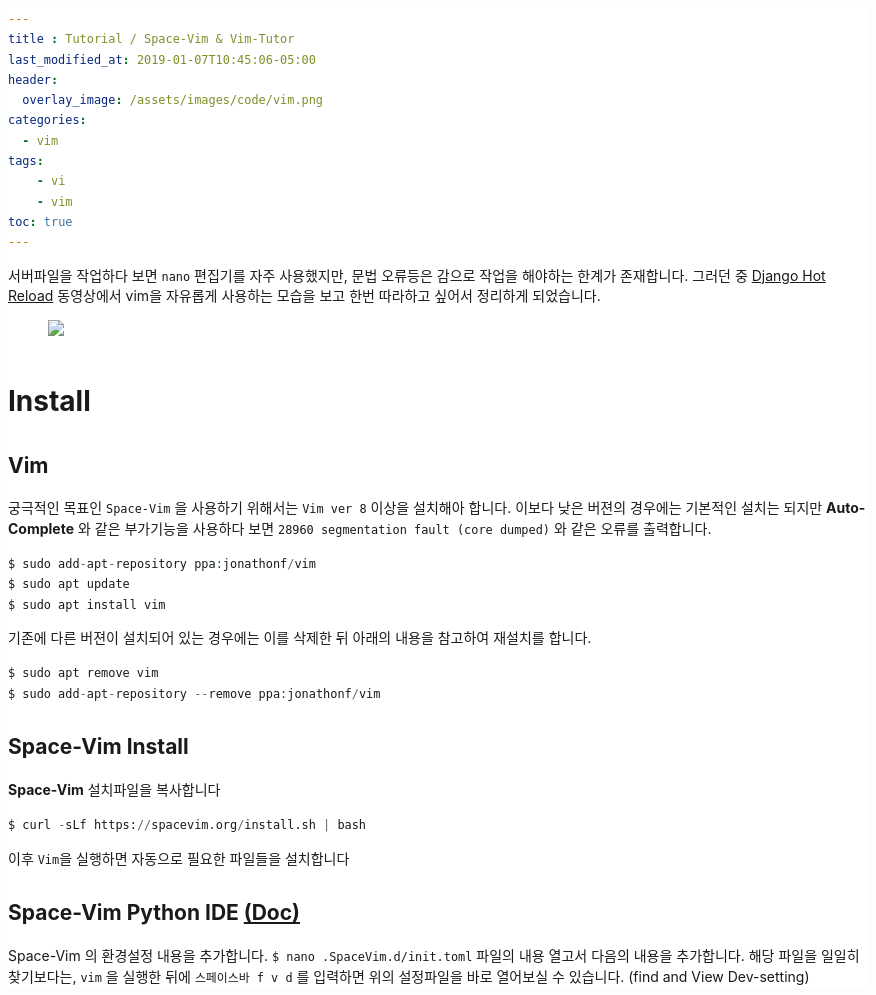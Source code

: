 ```yaml
---
title : Tutorial / Space-Vim & Vim-Tutor
last_modified_at: 2019-01-07T10:45:06-05:00
header:
  overlay_image: /assets/images/code/vim.png
categories:
  - vim
tags: 
    - vi
    - vim
toc: true 
---
```


서버파일을 작업하다 보면 `nano` 편집기를 자주 사용했지만, 문법 오류등은 감으로 작업을 해야하는 한계가 존재합니다. 그러던 중 [Django Hot Reload](https://www.youtube.com/embed/A2vEazcfJ7U)  동영상에서 vim을 자유롭게 사용하는 모습을 보고 한번 따라하고 싶어서 정리하게 되었습니다.

<figure class="align-center">
  <img src="{{site.baseurl}}/assets/images/code/vim_demo.gif">
  <figcaption></figcaption>
</figure> 

# Install 

## Vim
궁극적인 목표인 `Space-Vim` 을 사용하기 위해서는 `Vim ver 8` 이상을 설치해아 합니다. 이보다 낮은 버젼의 경우에는 기본적인 설치는 되지만 **Auto-Complete** 와 같은 부가기능을 사용하다 보면 `28960 segmentation fault (core dumped)` 와 같은 오류를 출력합니다. 
```php
$ sudo add-apt-repository ppa:jonathonf/vim
$ sudo apt update
$ sudo apt install vim
```
기존에 다른 버젼이 설치되어 있는 경우에는 이를 삭제한 뒤 아래의 내용을 참고하여 재설치를 합니다.
```php
$ sudo apt remove vim
$ sudo add-apt-repository --remove ppa:jonathonf/vim
```

## Space-Vim Install
**Space-Vim** 설치파일을 복사합니다
```python
$ curl -sLf https://spacevim.org/install.sh | bash
```
이후 `Vim`을 실행하면 자동으로 필요한 파일들을 설치합니다

## Space-Vim Python IDE [(Doc)](https://spacevim.org/use-vim-as-a-python-ide/)
Space-Vim 의 환경설정 내용을 추가합니다. `$ nano .SpaceVim.d/init.toml` 파일의 내용 열고서 다음의 내용을 추가합니다. 해당 파일을 일일히 찾기보다는, `vim` 을 실행한 뒤에 `스페이스바 f v d` 를 입력하면 위의 설정파일을 바로 열어보실 수 있습니다. (find and View Dev-setting)
